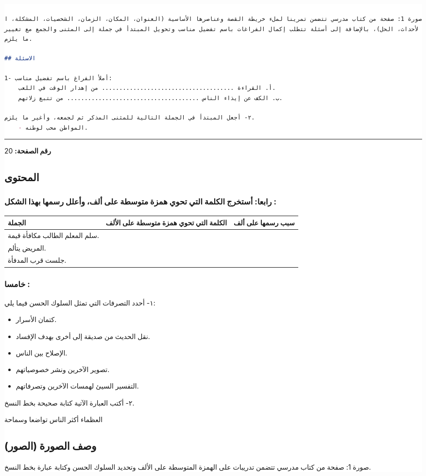 ```markdown

صورة 1: صفحة من كتاب مدرسي تتضمن تمرينا لملء خريطة القصة وعناصرها الأساسية (العنوان، المكان، الزمان، الشخصيات، المشكلة، الأحداث، الحل)، بالإضافة إلى أسئلة تتطلب إكمال الفراغات باسم تفضيل مناسب وتحويل المبتدأ في جملة إلى المثنى والجمع مع تغيير ما يلزم.

## الاسئلة

1- أملأ الفراغ باسم تفضيل مناسب:
    أ. القراءة ...................................... من إهدار الوقت في اللعب.
    ب. الكف عن إيذاء الناس ...................................... من تتبع زلاتهم.

٢- أجعل المبتدأ في الجملة التالية للمثنى المذكر ثم لجمعه، وأغير ما يلزم.
    - المواطن محب لوطنه.
```
-----------------------------------------

**رقم الصفحة:** 20
## المحتوى

### رابعا: أستخرج الكلمة التي تحوي همزة متوسطة على ألف، وأعلل رسمها بهذا الشكل :

| الجملة                                   | الكلمة التي تحوي همزة متوسطة على الألف | سبب رسمها على ألف |
| :--------------------------------------- | :--------------------------------------- | :----------------------- |
| سلم المعلم الطالب مكافأة قيمة. |                                          |                           |
| المريض يتألم.                            |                                          |                           |
| جلست قرب المدفأة.                         |                                          |                           |

### خامسا :

١- أحدد التصرفات التي تمثل السلوك الحسن فيما يلي:

*   كتمان الأسرار.

*   نقل الحديث من صديقة إلى أخرى بهدف الإفساد.

*   الإصلاح بين الناس.

*   تصوير الآخرين ونشر خصوصياتهم.

*   التفسير السيئ لهمسات الآخرين وتصرفاتهم.

٢- أكتب العبارة الآتية كتابة صحيحة بخط النسخ.

العظماء أكثر الناس تواضعا وسماحة

## وصف الصورة (الصور)

صورة 1: صفحة من كتاب مدرسي تتضمن تدريبات على الهمزة المتوسطة على الألف وتحديد السلوك الحسن وكتابة عبارة بخط النسخ.
